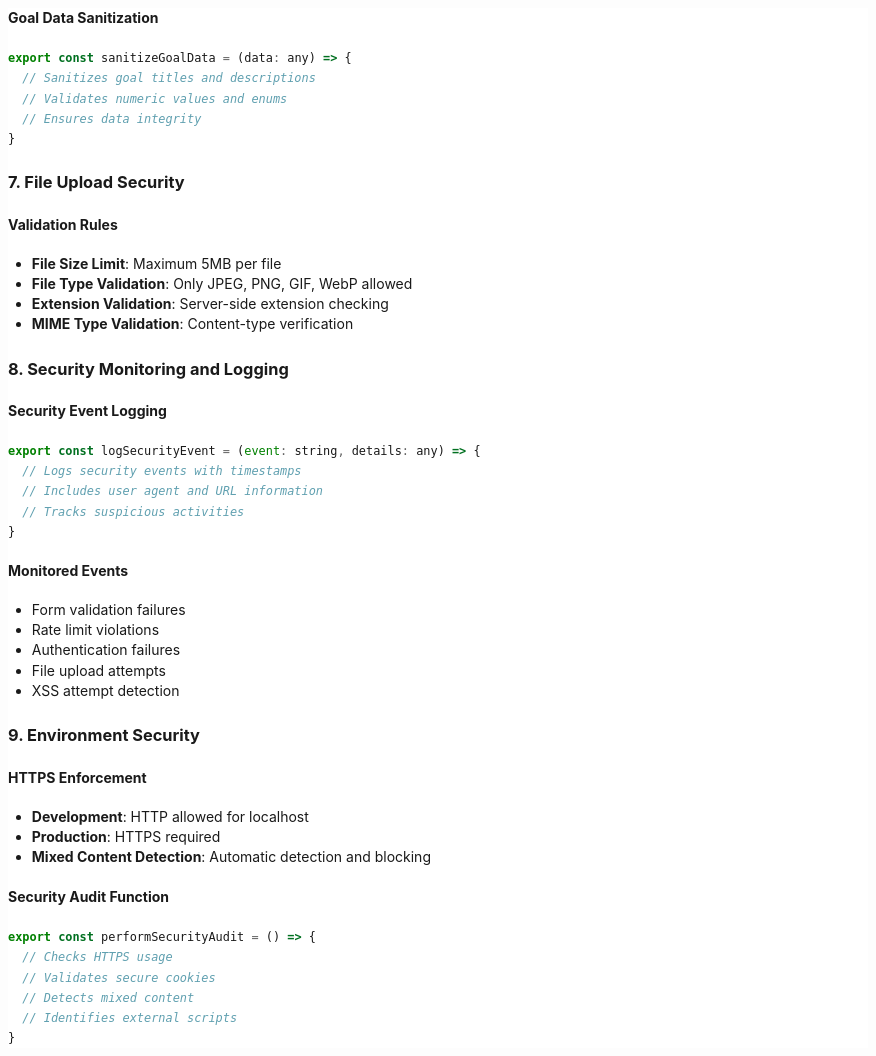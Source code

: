 #### Goal Data Sanitization
```javascript
export const sanitizeGoalData = (data: any) => {
  // Sanitizes goal titles and descriptions
  // Validates numeric values and enums
  // Ensures data integrity
}
```

### 7. File Upload Security

#### Validation Rules
- **File Size Limit**: Maximum 5MB per file
- **File Type Validation**: Only JPEG, PNG, GIF, WebP allowed
- **Extension Validation**: Server-side extension checking
- **MIME Type Validation**: Content-type verification

### 8. Security Monitoring and Logging

#### Security Event Logging
```javascript
export const logSecurityEvent = (event: string, details: any) => {
  // Logs security events with timestamps
  // Includes user agent and URL information
  // Tracks suspicious activities
}
```

#### Monitored Events
- Form validation failures
- Rate limit violations
- Authentication failures
- File upload attempts
- XSS attempt detection

### 9. Environment Security

#### HTTPS Enforcement
- **Development**: HTTP allowed for localhost
- **Production**: HTTPS required
- **Mixed Content Detection**: Automatic detection and blocking

#### Security Audit Function
```javascript
export const performSecurityAudit = () => {
  // Checks HTTPS usage
  // Validates secure cookies
  // Detects mixed content
  // Identifies external scripts
}
```
